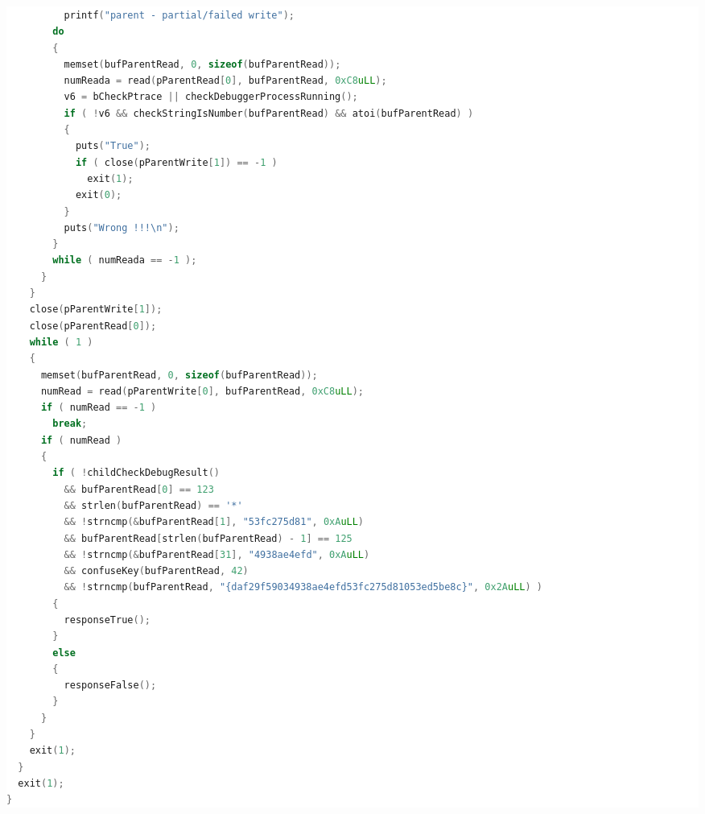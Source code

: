 ```c
          printf("parent - partial/failed write");
        do
        {
          memset(bufParentRead, 0, sizeof(bufParentRead));
          numReada = read(pParentRead[0], bufParentRead, 0xC8uLL);
          v6 = bCheckPtrace || checkDebuggerProcessRunning();
          if ( !v6 && checkStringIsNumber(bufParentRead) && atoi(bufParentRead) )
          {
            puts("True");
            if ( close(pParentWrite[1]) == -1 )
              exit(1);
            exit(0);
          }
          puts("Wrong !!!\n");
        }
        while ( numReada == -1 );
      }
    }
    close(pParentWrite[1]);
    close(pParentRead[0]);
    while ( 1 )
    {
      memset(bufParentRead, 0, sizeof(bufParentRead));
      numRead = read(pParentWrite[0], bufParentRead, 0xC8uLL);
      if ( numRead == -1 )
        break;
      if ( numRead )
      {
        if ( !childCheckDebugResult()
          && bufParentRead[0] == 123
          && strlen(bufParentRead) == '*'
          && !strncmp(&bufParentRead[1], "53fc275d81", 0xAuLL)
          && bufParentRead[strlen(bufParentRead) - 1] == 125
          && !strncmp(&bufParentRead[31], "4938ae4efd", 0xAuLL)
          && confuseKey(bufParentRead, 42)
          && !strncmp(bufParentRead, "{daf29f59034938ae4efd53fc275d81053ed5be8c}", 0x2AuLL) )
        {
          responseTrue();
        }
        else
        {
          responseFalse();
        }
      }
    }
    exit(1);
  }
  exit(1);
}
```
